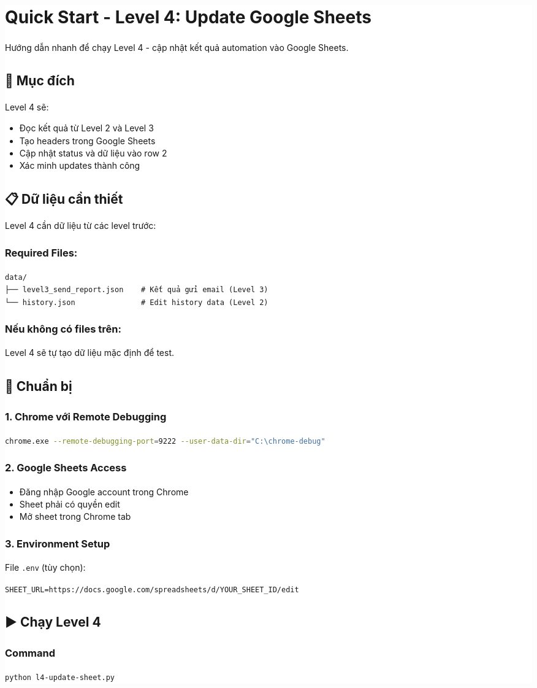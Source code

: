 # Quick Start - Level 4: Update Google Sheets

Hướng dẫn nhanh để chạy Level 4 - cập nhật kết quả automation vào Google Sheets.

## 🎯 Mục đích
Level 4 sẽ:
- Đọc kết quả từ Level 2 và Level 3
- Tạo headers trong Google Sheets
- Cập nhật status và dữ liệu vào row 2
- Xác minh updates thành công

## 📋 Dữ liệu cần thiết

Level 4 cần dữ liệu từ các level trước:

### Required Files:
```
data/
├── level3_send_report.json    # Kết quả gửi email (Level 3)
└── history.json               # Edit history data (Level 2)
```

### Nếu không có files trên:
Level 4 sẽ tự tạo dữ liệu mặc định để test.

## 🚀 Chuẩn bị

### 1. Chrome với Remote Debugging
```bash
chrome.exe --remote-debugging-port=9222 --user-data-dir="C:\chrome-debug"
```

### 2. Google Sheets Access
- Đăng nhập Google account trong Chrome
- Sheet phải có quyền edit
- Mở sheet trong Chrome tab

### 3. Environment Setup
File `.env` (tùy chọn):
```
SHEET_URL=https://docs.google.com/spreadsheets/d/YOUR_SHEET_ID/edit
```

## ▶️ Chạy Level 4

### Command
```bash
python l4-update-sheet.py
```
